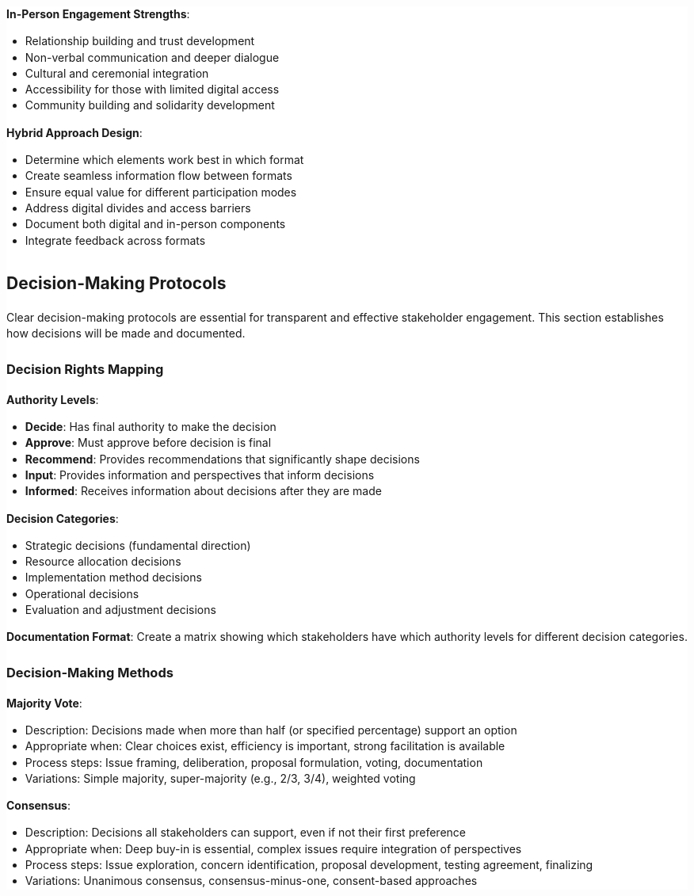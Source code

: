 **In-Person Engagement Strengths**:
- Relationship building and trust development
- Non-verbal communication and deeper dialogue
- Cultural and ceremonial integration
- Accessibility for those with limited digital access
- Community building and solidarity development

**Hybrid Approach Design**:
- Determine which elements work best in which format
- Create seamless information flow between formats
- Ensure equal value for different participation modes
- Address digital divides and access barriers
- Document both digital and in-person components
- Integrate feedback across formats

## Decision-Making Protocols

Clear decision-making protocols are essential for transparent and effective stakeholder engagement. This section establishes how decisions will be made and documented.

### Decision Rights Mapping

**Authority Levels**:
- **Decide**: Has final authority to make the decision
- **Approve**: Must approve before decision is final
- **Recommend**: Provides recommendations that significantly shape decisions
- **Input**: Provides information and perspectives that inform decisions
- **Informed**: Receives information about decisions after they are made

**Decision Categories**:
- Strategic decisions (fundamental direction)
- Resource allocation decisions
- Implementation method decisions
- Operational decisions
- Evaluation and adjustment decisions

**Documentation Format**:
Create a matrix showing which stakeholders have which authority levels for different decision categories.

### Decision-Making Methods

**Majority Vote**:
- Description: Decisions made when more than half (or specified percentage) support an option
- Appropriate when: Clear choices exist, efficiency is important, strong facilitation is available
- Process steps: Issue framing, deliberation, proposal formulation, voting, documentation
- Variations: Simple majority, super-majority (e.g., 2/3, 3/4), weighted voting

**Consensus**:
- Description: Decisions all stakeholders can support, even if not their first preference
- Appropriate when: Deep buy-in is essential, complex issues require integration of perspectives
- Process steps: Issue exploration, concern identification, proposal development, testing agreement, finalizing
- Variations: Unanimous consensus, consensus-minus-one, consent-based approaches
